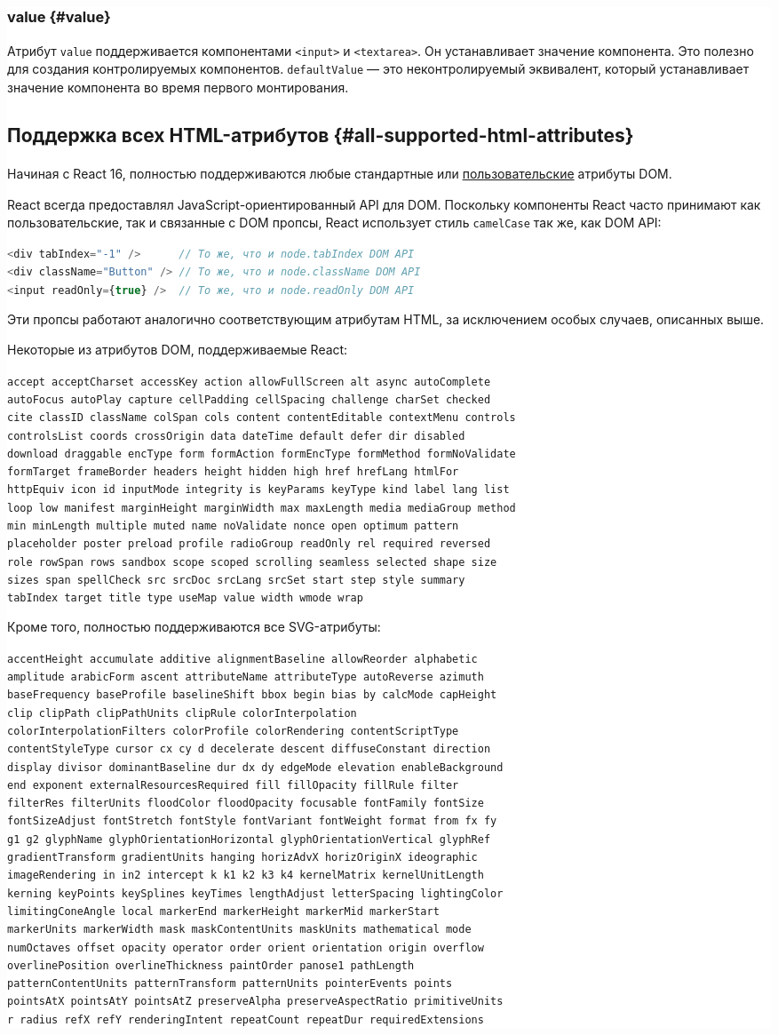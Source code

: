 ### value {#value}

Атрибут `value` поддерживается компонентами `<input>` и `<textarea>`. Он устанавливает значение компонента. Это полезно для создания контролируемых компонентов. `defaultValue` — это неконтролируемый эквивалент, который устанавливает значение компонента во время первого монтирования.

## Поддержка всех HTML-атрибутов {#all-supported-html-attributes}

Начиная с React 16, полностью поддерживаются любые стандартные или [пользовательские](/blog/2017/09/08/dom-attributes-in-react-16.html) атрибуты DOM.

React всегда предоставлял JavaScript-ориентированный API для DOM. Поскольку компоненты React часто принимают как пользовательские, так и связанные с DOM пропсы, React использует стиль `camelCase` так же, как DOM API:

```js
<div tabIndex="-1" />      // То же, что и node.tabIndex DOM API
<div className="Button" /> // То же, что и node.className DOM API
<input readOnly={true} />  // То же, что и node.readOnly DOM API
```

Эти пропсы работают аналогично соответствующим атрибутам HTML, за исключением особых случаев, описанных выше.

Некоторые из атрибутов DOM, поддерживаемые React:

```
accept acceptCharset accessKey action allowFullScreen alt async autoComplete
autoFocus autoPlay capture cellPadding cellSpacing challenge charSet checked
cite classID className colSpan cols content contentEditable contextMenu controls
controlsList coords crossOrigin data dateTime default defer dir disabled
download draggable encType form formAction formEncType formMethod formNoValidate
formTarget frameBorder headers height hidden high href hrefLang htmlFor
httpEquiv icon id inputMode integrity is keyParams keyType kind label lang list
loop low manifest marginHeight marginWidth max maxLength media mediaGroup method
min minLength multiple muted name noValidate nonce open optimum pattern
placeholder poster preload profile radioGroup readOnly rel required reversed
role rowSpan rows sandbox scope scoped scrolling seamless selected shape size
sizes span spellCheck src srcDoc srcLang srcSet start step style summary
tabIndex target title type useMap value width wmode wrap
```

Кроме того, полностью поддерживаются все SVG-атрибуты:

```
accentHeight accumulate additive alignmentBaseline allowReorder alphabetic
amplitude arabicForm ascent attributeName attributeType autoReverse azimuth
baseFrequency baseProfile baselineShift bbox begin bias by calcMode capHeight
clip clipPath clipPathUnits clipRule colorInterpolation
colorInterpolationFilters colorProfile colorRendering contentScriptType
contentStyleType cursor cx cy d decelerate descent diffuseConstant direction
display divisor dominantBaseline dur dx dy edgeMode elevation enableBackground
end exponent externalResourcesRequired fill fillOpacity fillRule filter
filterRes filterUnits floodColor floodOpacity focusable fontFamily fontSize
fontSizeAdjust fontStretch fontStyle fontVariant fontWeight format from fx fy
g1 g2 glyphName glyphOrientationHorizontal glyphOrientationVertical glyphRef
gradientTransform gradientUnits hanging horizAdvX horizOriginX ideographic
imageRendering in in2 intercept k k1 k2 k3 k4 kernelMatrix kernelUnitLength
kerning keyPoints keySplines keyTimes lengthAdjust letterSpacing lightingColor
limitingConeAngle local markerEnd markerHeight markerMid markerStart
markerUnits markerWidth mask maskContentUnits maskUnits mathematical mode
numOctaves offset opacity operator order orient orientation origin overflow
overlinePosition overlineThickness paintOrder panose1 pathLength
patternContentUnits patternTransform patternUnits pointerEvents points
pointsAtX pointsAtY pointsAtZ preserveAlpha preserveAspectRatio primitiveUnits
r radius refX refY renderingIntent repeatCount repeatDur requiredExtensions
```
